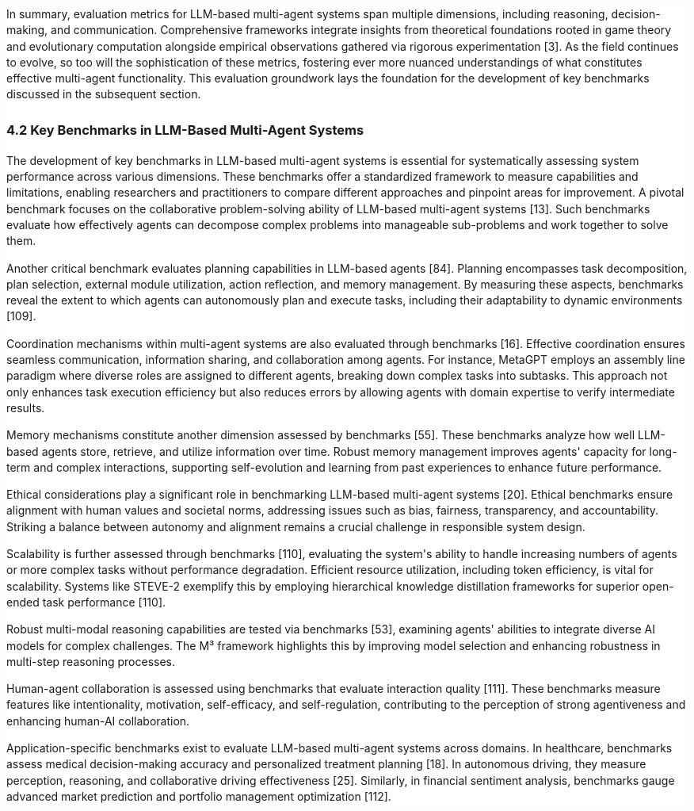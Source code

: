 In summary, evaluation metrics for LLM-based multi-agent systems span multiple dimensions, including reasoning, decision-making, and communication. Comprehensive frameworks integrate insights from theoretical foundations rooted in game theory and evolutionary computation alongside empirical observations gathered via rigorous experimentation [3]. As the field continues to evolve, so too will the sophistication of these metrics, fostering ever more nuanced understandings of what constitutes effective multi-agent functionality. This evaluation groundwork lays the foundation for the development of key benchmarks discussed in the subsequent section.

### 4.2 Key Benchmarks in LLM-Based Multi-Agent Systems

The development of key benchmarks in LLM-based multi-agent systems is essential for systematically assessing system performance across various dimensions. These benchmarks offer a standardized framework to measure capabilities and limitations, enabling researchers and practitioners to compare different approaches and pinpoint areas for improvement. A pivotal benchmark focuses on the collaborative problem-solving ability of LLM-based multi-agent systems [13]. Such benchmarks evaluate how effectively agents can decompose complex problems into manageable sub-problems and work together to solve them.

Another critical benchmark evaluates planning capabilities in LLM-based agents [84]. Planning encompasses task decomposition, plan selection, external module utilization, action reflection, and memory management. By measuring these aspects, benchmarks reveal the extent to which agents can autonomously plan and execute tasks, including their adaptability to dynamic environments [109].

Coordination mechanisms within multi-agent systems are also evaluated through benchmarks [16]. Effective coordination ensures seamless communication, information sharing, and collaboration among agents. For instance, MetaGPT employs an assembly line paradigm where diverse roles are assigned to different agents, breaking down complex tasks into subtasks. This approach not only enhances task execution efficiency but also reduces errors by allowing agents with domain expertise to verify intermediate results.

Memory mechanisms constitute another dimension assessed by benchmarks [55]. These benchmarks analyze how well LLM-based agents store, retrieve, and utilize information over time. Robust memory management improves agents' capacity for long-term and complex interactions, supporting self-evolution and learning from past experiences to enhance future performance.

Ethical considerations play a significant role in benchmarking LLM-based multi-agent systems [20]. Ethical benchmarks ensure alignment with human values and societal norms, addressing issues such as bias, fairness, transparency, and accountability. Striking a balance between autonomy and alignment remains a crucial challenge in responsible system design.

Scalability is further assessed through benchmarks [110], evaluating the system's ability to handle increasing numbers of agents or more complex tasks without performance degradation. Efficient resource utilization, including token efficiency, is vital for scalability. Systems like STEVE-2 exemplify this by employing hierarchical knowledge distillation frameworks for superior open-ended task performance [110].

Robust multi-modal reasoning capabilities are tested via benchmarks [53], examining agents' abilities to integrate diverse AI models for complex challenges. The M³ framework highlights this by improving model selection and enhancing robustness in multi-step reasoning processes.

Human-agent collaboration is assessed using benchmarks that evaluate interaction quality [111]. These benchmarks measure features like intentionality, motivation, self-efficacy, and self-regulation, contributing to the perception of strong agentiveness and enhancing human-AI collaboration.

Application-specific benchmarks exist to evaluate LLM-based multi-agent systems across domains. In healthcare, benchmarks assess medical decision-making accuracy and personalized treatment planning [18]. In autonomous driving, they measure perception, reasoning, and collaborative driving effectiveness [25]. Similarly, in financial sentiment analysis, benchmarks gauge advanced market prediction and portfolio management optimization [112].
